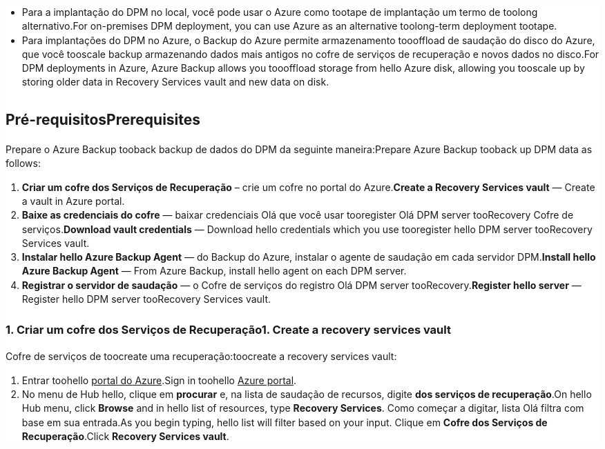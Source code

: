 * <span data-ttu-id="d674d-125">Para a implantação do DPM no local, você pode usar o Azure como tootape de implantação um termo de toolong alternativo.</span><span class="sxs-lookup"><span data-stu-id="d674d-125">For on-premises DPM deployment, you can use Azure as an alternative toolong-term deployment tootape.</span></span>
* <span data-ttu-id="d674d-126">Para implantações do DPM no Azure, o Backup do Azure permite armazenamento toooffload de saudação do disco do Azure, que você tooscale backup armazenando dados mais antigos no cofre de serviços de recuperação e novos dados no disco.</span><span class="sxs-lookup"><span data-stu-id="d674d-126">For DPM deployments in Azure, Azure Backup allows you toooffload storage from hello Azure disk, allowing you tooscale up by storing older data in Recovery Services vault and new data on disk.</span></span>

## <a name="prerequisites"></a><span data-ttu-id="d674d-127">Pré-requisitos</span><span class="sxs-lookup"><span data-stu-id="d674d-127">Prerequisites</span></span>
<span data-ttu-id="d674d-128">Prepare o Azure Backup tooback backup de dados do DPM da seguinte maneira:</span><span class="sxs-lookup"><span data-stu-id="d674d-128">Prepare Azure Backup tooback up DPM data as follows:</span></span>

1. <span data-ttu-id="d674d-129">**Criar um cofre dos Serviços de Recuperação** – crie um cofre no portal do Azure.</span><span class="sxs-lookup"><span data-stu-id="d674d-129">**Create a Recovery Services vault** — Create a vault in Azure portal.</span></span>
2. <span data-ttu-id="d674d-130">**Baixe as credenciais do cofre** — baixar credenciais Olá que você usar tooregister Olá DPM server tooRecovery Cofre de serviços.</span><span class="sxs-lookup"><span data-stu-id="d674d-130">**Download vault credentials** — Download hello credentials which you use tooregister hello DPM server tooRecovery Services vault.</span></span>
3. <span data-ttu-id="d674d-131">**Instalar hello Azure Backup Agent** — do Backup do Azure, instalar o agente de saudação em cada servidor DPM.</span><span class="sxs-lookup"><span data-stu-id="d674d-131">**Install hello Azure Backup Agent** — From Azure Backup, install hello agent on each DPM server.</span></span>
4. <span data-ttu-id="d674d-132">**Registrar o servidor de saudação** — o Cofre de serviços do registro Olá DPM server tooRecovery.</span><span class="sxs-lookup"><span data-stu-id="d674d-132">**Register hello server** — Register hello DPM server tooRecovery Services vault.</span></span>

### <a name="1-create-a-recovery-services-vault"></a><span data-ttu-id="d674d-133">1. Criar um cofre dos Serviços de Recuperação</span><span class="sxs-lookup"><span data-stu-id="d674d-133">1. Create a recovery services vault</span></span>
<span data-ttu-id="d674d-134">Cofre de serviços de toocreate uma recuperação:</span><span class="sxs-lookup"><span data-stu-id="d674d-134">toocreate a recovery services vault:</span></span>

1. <span data-ttu-id="d674d-135">Entrar toohello [portal do Azure](https://portal.azure.com/).</span><span class="sxs-lookup"><span data-stu-id="d674d-135">Sign in toohello [Azure portal](https://portal.azure.com/).</span></span>
2. <span data-ttu-id="d674d-136">No menu de Hub hello, clique em **procurar** e, na lista de saudação de recursos, digite **dos serviços de recuperação**.</span><span class="sxs-lookup"><span data-stu-id="d674d-136">On hello Hub menu, click **Browse** and in hello list of resources, type **Recovery Services**.</span></span> <span data-ttu-id="d674d-137">Como começar a digitar, lista Olá filtra com base em sua entrada.</span><span class="sxs-lookup"><span data-stu-id="d674d-137">As you begin typing, hello list will filter based on your input.</span></span> <span data-ttu-id="d674d-138">Clique em **Cofre dos Serviços de Recuperação**.</span><span class="sxs-lookup"><span data-stu-id="d674d-138">Click **Recovery Services vault**.</span></span>
